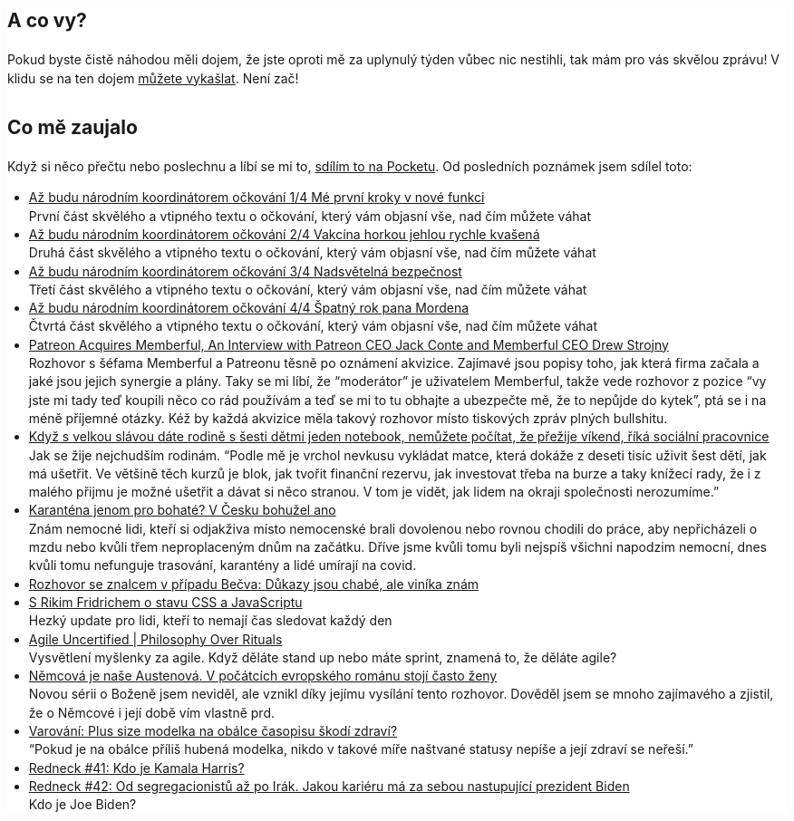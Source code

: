 
## A co vy?

Pokud byste čistě náhodou měli dojem, že jste oproti mě za uplynulý týden vůbec nic nestihli, tak mám pro vás skvělou zprávu! V klidu se na ten dojem [můžete vykašlat]({filename}2020-06-04_neni-to-zavod.md). Není zač!


## Co mě zaujalo

Když si něco přečtu nebo poslechnu a líbí se mi to, [sdílím to na Pocketu](https://getpocket.com/@honzajavorek). Od posledních poznámek jsem sdílel toto:

- [Až budu národním koordinátorem očkování 1/4 Mé první kroky v nové funkci](https://www.nihilistanabalkonu.cz/l/az-budu-narodnim-koordinatorem-ockovani-1-4-me-prvni-kroky-v-nove-funkci/)<br>První část skvělého a vtipného textu o očkování, který vám objasní vše, nad čím můžete váhat
- [Až budu národním koordinátorem očkování 2/4 Vakcína horkou jehlou rychle kvašená](https://www.nihilistanabalkonu.cz/l/az-budu-narodnim-koordinatorem-ockovani-2-4-vakcina-horkou-jehlou-rychle-kvasena/)<br>Druhá část skvělého a vtipného textu o očkování, který vám objasní vše, nad čím můžete váhat
- [Až budu národním koordinátorem očkování 3/4 Nadsvětelná bezpečnost](https://www.nihilistanabalkonu.cz/l/az-budu-narodnim-koordinatorem-ockovani-3-4-nadsvetelna-bezpecnost/)<br>Třetí část skvělého a vtipného textu o očkování, který vám objasní vše, nad čím můžete váhat
- [Až budu národním koordinátorem očkování 4/4 Špatný rok pana Mordena](https://www.nihilistanabalkonu.cz/l/az-budu-narodnim-koordinatorem-ockovani-4-4-spatny-rok-pana-mordena/)<br>Čtvrtá část skvělého a vtipného textu o očkování, který vám objasní vše, nad čím můžete váhat
- [Patreon Acquires Memberful, An Interview with Patreon CEO Jack Conte and Memberful CEO Drew Strojny](https://stratechery.com/2018/patreon-acquires-memberful-an-interview-with-patreon-ceo-jack-conte-and-memberful-ceo-drew-strojny/)<br>Rozhovor s šéfama Memberful a Patreonu těsně po oznámení akvizice. Zajímavé jsou popisy toho, jak která firma začala a jaké jsou jejich synergie a plány. Taky se mi líbí, že “moderátor” je uživatelem Memberful, takže vede rozhovor z pozice “vy jste mi tady teď koupili něco co rád používám a teď se mi to tu obhajte a ubezpečte mě, že to nepůjde do kytek”, ptá se i na méně příjemné otázky. Kéž by každá akvizice měla takový rozhovor místo tiskových zpráv plných bullshitu.
- [Když s velkou slávou dáte rodině s šesti dětmi jeden notebook, nemůžete počítat, že přežije víkend, říká sociální pracovnice](https://denikn.cz/543818/kdyz-s-velkou-slavou-date-rodine-s-sesti-detmi-jeden-notebook-nemuzete-pocitat-ze-prezije-vikend-rika-socialni-pracovnice/?cst=e50c01525fc31682afc606a7b7f97e6cdf50abff)<br>Jak se žije nejchudším rodinám. “Podle mě je vrchol nevkusu vykládat matce, která dokáže z deseti tisíc uživit šest dětí, jak má ušetřit. Ve většině těch kurzů je blok, jak tvořit finanční rezervu, jak investovat třeba na burze a taky knížecí rady, že i z malého přijmu je možné ušetřit a dávat si něco stranou. V tom je vidět, jak lidem na okraji společnosti nerozumíme.”
- [Karanténa jenom pro bohaté? V Česku bohužel ano](https://a2larm.cz/2021/02/karantena-jenom-pro-bohate-v-cesku-bohuzel-ano/)<br>Znám nemocné lidi, kteří si odjakživa místo nemocenské brali dovolenou nebo rovnou chodili do práce, aby nepřicházeli o mzdu nebo kvůli třem neproplaceným dnům na začátku. Dříve jsme kvůli tomu byli nejspíš všichni napodzim nemocní, dnes kvůli tomu nefunguje trasování, karantény a lidé umírají na covid.
- [Rozhovor se znalcem v případu Bečva: Důkazy jsou chabé, ale viníka znám](https://denikreferendum.cz/clanek/32256-rozhovor-se-znalcem-v-pripadu-becva-dukazy-jsou-chabe-ale-vinika-znam)
- [S Rikim Fridrichem o stavu CSS a JavaScriptu](https://www.youtube.com/watch?v=esls4v1ZOJ0)<br>Hezký update pro lidi, kteří to nemají čas sledovat každý den
- [Agile Uncertified | Philosophy Over Rituals](https://www.youtube.com/watch?v=U-u8xquguWE)<br>Vysvětlení myšlenky za agile. Když děláte stand up nebo máte sprint, znamená to, že děláte agile?
- [Němcová je naše Austenová. V počátcích evropského románu stojí často ženy](https://a2larm.cz/2021/02/nemcova-je-nase-austenova-v-pocatcich-evropskeho-romanu-stoji-casto-zeny/)<br>Novou sérii o Boženě jsem neviděl, ale vznikl díky jejímu vysílání tento rozhovor. Dověděl jsem se mnoho zajímavého a zjistil, že o Němcové i její době vím vlastně prd.
- [Varování: Plus size modelka na obálce časopisu škodí zdraví?](https://www.heroine.cz/styl/3968-varovani-plus-size-modelka-na-obalce-casopisu-skodi-zdravi)<br>“Pokud je na obálce příliš hubená modelka, nikdo v takové míře naštvané statusy nepíše a její zdraví se neřeší.”
- [Redneck #41: Kdo je Kamala Harris?](https://soundcloud.com/rdnck/redneck-41-kdo-je-kamala-harris)
- [Redneck #42: Od segregacionistů až po Irák. Jakou kariéru má za sebou nastupující prezident Biden](https://soundcloud.com/rdnck/redneck-42-od-segregacionistu-az-po-irak-jakou-karieru-ma-za-sebou-nastupujici-prezident-biden)<br>Kdo je Joe Biden?